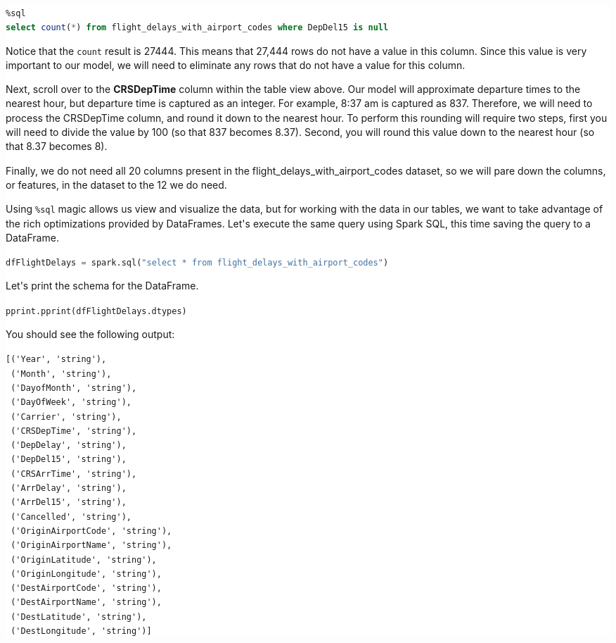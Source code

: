 ```sql
%sql
select count(*) from flight_delays_with_airport_codes where DepDel15 is null
```

Notice that the `count` result is 27444. This means that 27,444 rows do not have a value in this column. Since this value is very important to our model, we will need to eliminate any rows that do not have a value for this column.

Next, scroll over to the **CRSDepTime** column within the table view above. Our model will approximate departure times to the nearest hour, but departure time is captured as an integer. For example, 8:37 am is captured as 837. Therefore, we will need to process the CRSDepTime column, and round it down to the nearest hour. To perform this rounding will require two steps, first you will need to divide the value by 100 (so that 837 becomes 8.37). Second, you will round this value down to the nearest hour (so that 8.37 becomes 8).

Finally, we do not need all 20 columns present in the flight_delays_with_airport_codes dataset, so we will pare down the columns, or features, in the dataset to the 12 we do need.

Using `%sql` magic allows us view and visualize the data, but for working with the data in our tables, we want to take advantage of the rich optimizations provided by DataFrames. Let's execute the same query using Spark SQL, this time saving the query to a DataFrame.

```python
dfFlightDelays = spark.sql("select * from flight_delays_with_airport_codes")
```

Let's print the schema for the DataFrame.

```python
pprint.pprint(dfFlightDelays.dtypes)
```

You should see the following output:

```
[('Year', 'string'),
 ('Month', 'string'),
 ('DayofMonth', 'string'),
 ('DayOfWeek', 'string'),
 ('Carrier', 'string'),
 ('CRSDepTime', 'string'),
 ('DepDelay', 'string'),
 ('DepDel15', 'string'),
 ('CRSArrTime', 'string'),
 ('ArrDelay', 'string'),
 ('ArrDel15', 'string'),
 ('Cancelled', 'string'),
 ('OriginAirportCode', 'string'),
 ('OriginAirportName', 'string'),
 ('OriginLatitude', 'string'),
 ('OriginLongitude', 'string'),
 ('DestAirportCode', 'string'),
 ('DestAirportName', 'string'),
 ('DestLatitude', 'string'),
 ('DestLongitude', 'string')]
```
